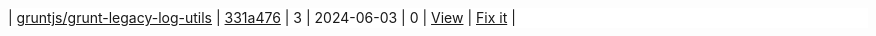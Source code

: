 | [gruntjs/grunt-legacy-log-utils](https://github.com/gruntjs/grunt-legacy-log-utils) | [331a476](https://github.com/gruntjs/grunt-legacy-log-utils/commit/331a476ecb24ee8e443c62765d1fb5cd2f8c7fad) | 3 | 2024-06-03 | 0 | [View](https://kooltheba.github.io/openssf-scorecard-api-visualizer/#/projects/github.com/gruntjs/grunt-legacy-log-utils/commit/331a476ecb24ee8e443c62765d1fb5cd2f8c7fad) | [Fix it](https://app.stepsecurity.io/securerepo?repo=gruntjs/grunt-legacy-log-utils) |
